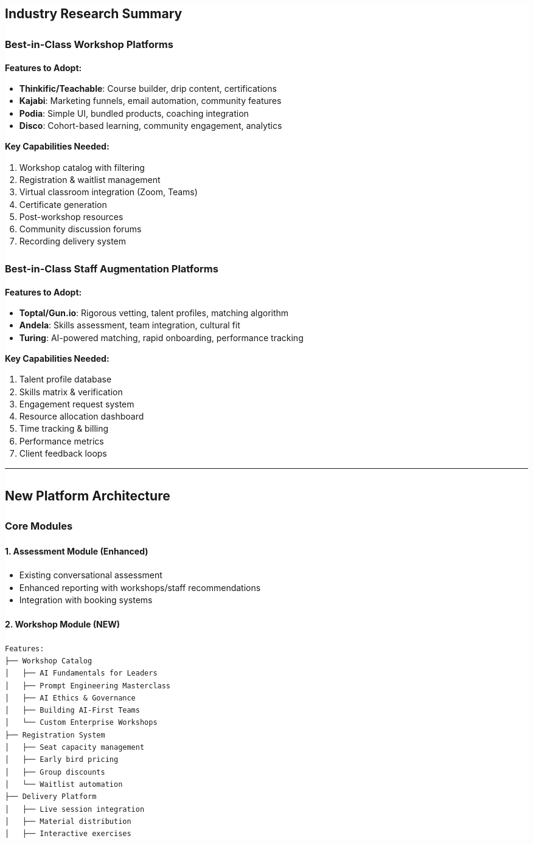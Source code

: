 
## Industry Research Summary

### Best-in-Class Workshop Platforms
**Features to Adopt:**
- **Thinkific/Teachable**: Course builder, drip content, certifications
- **Kajabi**: Marketing funnels, email automation, community features
- **Podia**: Simple UI, bundled products, coaching integration
- **Disco**: Cohort-based learning, community engagement, analytics

**Key Capabilities Needed:**
1. Workshop catalog with filtering
2. Registration & waitlist management
3. Virtual classroom integration (Zoom, Teams)
4. Certificate generation
5. Post-workshop resources
6. Community discussion forums
7. Recording delivery system

### Best-in-Class Staff Augmentation Platforms
**Features to Adopt:**
- **Toptal/Gun.io**: Rigorous vetting, talent profiles, matching algorithm
- **Andela**: Skills assessment, team integration, cultural fit
- **Turing**: AI-powered matching, rapid onboarding, performance tracking

**Key Capabilities Needed:**
1. Talent profile database
2. Skills matrix & verification
3. Engagement request system
4. Resource allocation dashboard
5. Time tracking & billing
6. Performance metrics
7. Client feedback loops

---

## New Platform Architecture

### Core Modules

#### 1. **Assessment Module** (Enhanced)
- Existing conversational assessment
- Enhanced reporting with workshops/staff recommendations
- Integration with booking systems

#### 2. **Workshop Module** (NEW)
```
Features:
├── Workshop Catalog
│   ├── AI Fundamentals for Leaders
│   ├── Prompt Engineering Masterclass
│   ├── AI Ethics & Governance
│   ├── Building AI-First Teams
│   └── Custom Enterprise Workshops
├── Registration System
│   ├── Seat capacity management
│   ├── Early bird pricing
│   ├── Group discounts
│   └── Waitlist automation
├── Delivery Platform
│   ├── Live session integration
│   ├── Material distribution
│   ├── Interactive exercises
```